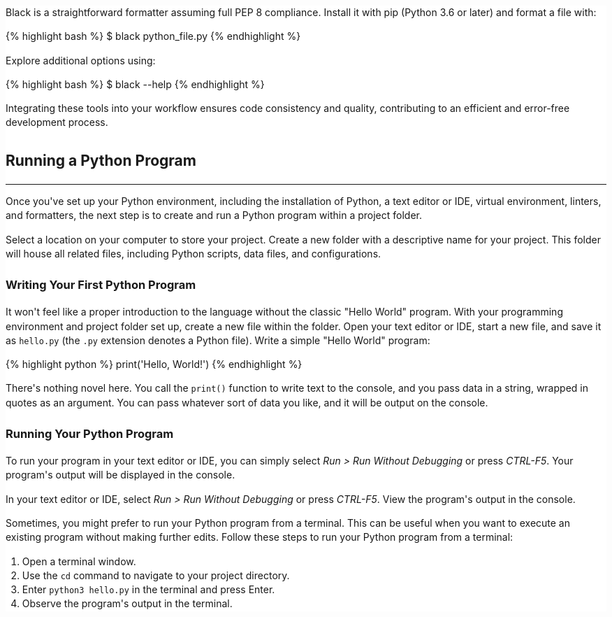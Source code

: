 Black is a straightforward formatter assuming full PEP 8 compliance. Install it with pip (Python 3.6 or later) and format a file with:

{% highlight bash %}
 $ black python_file.py
{% endhighlight %}

Explore additional options using:

{% highlight bash %}
 $ black --help
{% endhighlight %}

Integrating these tools into your workflow ensures code consistency and quality, contributing to an efficient and error-free development process.

## Running a Python Program

---

Once you've set up your Python environment, including the installation of Python, a text editor or IDE, virtual environment, linters, and formatters, the next step is to create and run a Python program within a project folder.

Select a location on your computer to store your project. Create a new folder with a descriptive name for your project. This folder will house all related files, including Python scripts, data files, and configurations.

### Writing Your First Python Program

It won't feel like a proper introduction to the language without the classic "Hello World" program. With your programming environment and project folder set up, create a new file within the folder. Open your text editor or IDE, start a new file, and save it as `hello.py` (the `.py` extension denotes a Python file). Write a simple "Hello World" program:

{% highlight python %}
print('Hello, World!')
{% endhighlight %}

There's nothing novel here. You call the `print()` function to write text to the console, and you pass data in a string, wrapped in quotes as an argument. You can pass whatever sort of data you like, and it will be output on the console.

### Running Your Python Program

To run your program in your text editor or IDE, you can simply select _Run > Run Without Debugging_ or press _CTRL-F5_. Your program's output will be displayed in the console.

In your text editor or IDE, select _Run > Run Without Debugging_ or press _CTRL-F5_. View the program's output in the console.

Sometimes, you might prefer to run your Python program from a terminal. This can be useful when you want to execute an existing program without making further edits. Follow these steps to run your Python program from a terminal:

1. Open a terminal window.
2. Use the `cd` command to navigate to your project directory.
3. Enter `python3 hello.py` in the terminal and press Enter.
4. Observe the program's output in the terminal.
              